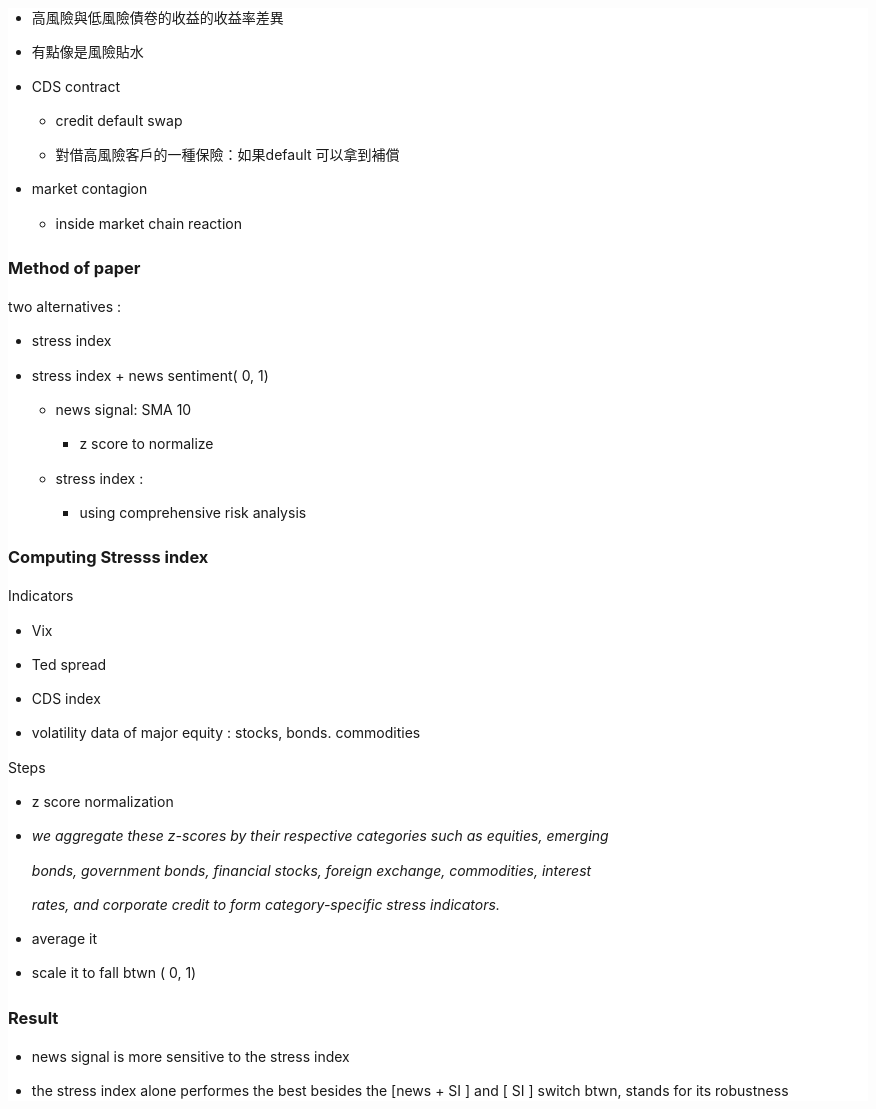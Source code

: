    - 高風險與低風險債卷的收益的收益率差異 

   - 有點像是風險貼水

- CDS contract 

   - credit default swap 

   - 對借高風險客戶的一種保險：如果default 可以拿到補償

- market contagion

   - inside market chain reaction 

### Method of paper 

two alternatives : 

- stress index  

- stress index + news sentiment( 0, 1)

   - news signal: SMA 10 

      - z score to normalize 

   - stress index : 

      - using comprehensive risk analysis

### Computing Stresss index 

Indicators 

- Vix 

- Ted spread 

- CDS index 

- volatility data of major equity : stocks, bonds. commodities 

Steps

- z score normalization 

- *we aggregate these z-scores by their respective categories such as equities, emerging*

   *bonds, government bonds, financial stocks, foreign exchange, commodities, interest*

   *rates, and corporate credit to form category-specific stress indicators.*

- average it 

- scale it to fall btwn ( 0, 1) 



### Result 

- news signal is more sensitive to the stress index 

- the stress index alone performes the best besides the \[news + SI \] and \[ SI \] switch btwn, stands for its robustness 
